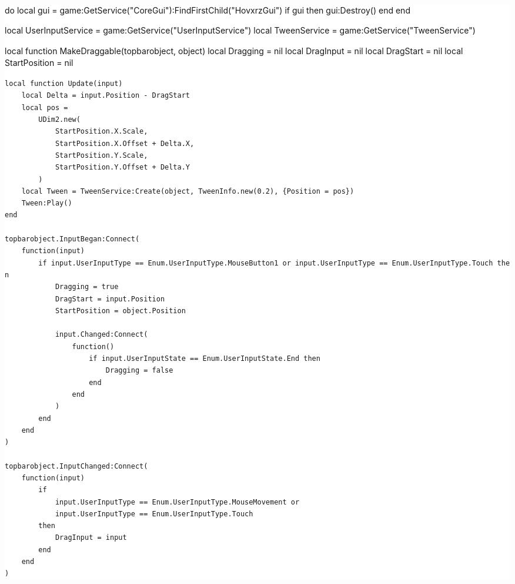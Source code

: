 do
    local gui = game:GetService("CoreGui"):FindFirstChild("HovxrzGui")
    if gui then
        gui:Destroy()
    end
end

local UserInputService = game:GetService("UserInputService")
local TweenService = game:GetService("TweenService")

local function MakeDraggable(topbarobject, object)
	local Dragging = nil
	local DragInput = nil
	local DragStart = nil
	local StartPosition = nil

	local function Update(input)
		local Delta = input.Position - DragStart
		local pos =
			UDim2.new(
				StartPosition.X.Scale,
				StartPosition.X.Offset + Delta.X,
				StartPosition.Y.Scale,
				StartPosition.Y.Offset + Delta.Y
			)
		local Tween = TweenService:Create(object, TweenInfo.new(0.2), {Position = pos})
		Tween:Play()
	end

	topbarobject.InputBegan:Connect(
		function(input)
			if input.UserInputType == Enum.UserInputType.MouseButton1 or input.UserInputType == Enum.UserInputType.Touch then
				Dragging = true
				DragStart = input.Position
				StartPosition = object.Position

				input.Changed:Connect(
					function()
						if input.UserInputState == Enum.UserInputState.End then
							Dragging = false
						end
					end
				)
			end
		end
	)

	topbarobject.InputChanged:Connect(
		function(input)
			if
				input.UserInputType == Enum.UserInputType.MouseMovement or
				input.UserInputType == Enum.UserInputType.Touch
			then
				DragInput = input
			end
		end
	)
